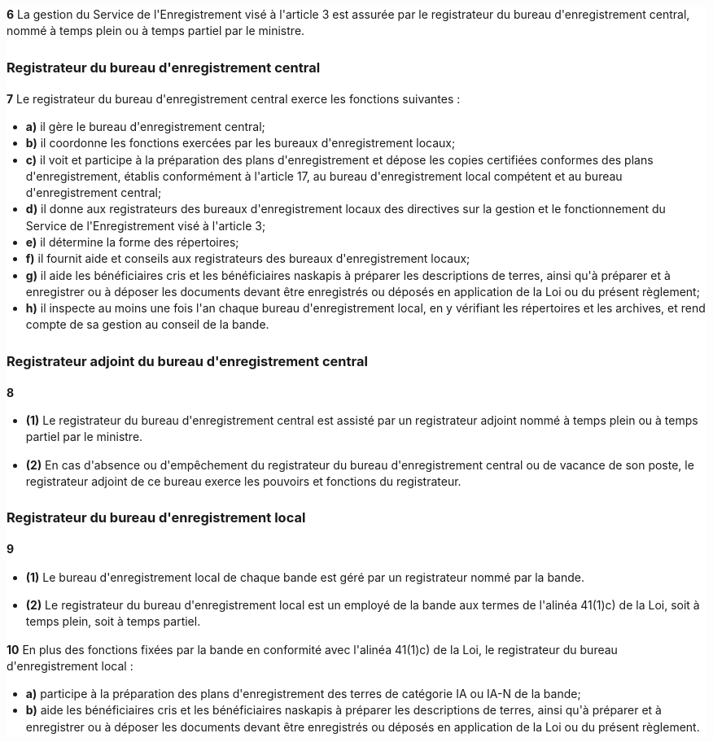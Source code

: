 **6** La gestion du Service de l'Enregistrement visé à l'article 3 est assurée par le registrateur du bureau d'enregistrement central, nommé à temps plein ou à temps partiel par le ministre.




### Registrateur du bureau d'enregistrement central


**7** Le registrateur du bureau d'enregistrement central exerce les fonctions suivantes :
- **a)** il gère le bureau d'enregistrement central;
- **b)** il coordonne les fonctions exercées par les bureaux d'enregistrement locaux;
- **c)** il voit et participe à la préparation des plans d'enregistrement et dépose les copies certifiées conformes des plans d'enregistrement, établis conformément à l'article 17, au bureau d'enregistrement local compétent et au bureau d'enregistrement central;
- **d)** il donne aux registrateurs des bureaux d'enregistrement locaux des directives sur la gestion et le fonctionnement du Service de l'Enregistrement visé à l'article 3;
- **e)** il détermine la forme des répertoires;
- **f)** il fournit aide et conseils aux registrateurs des bureaux d'enregistrement locaux;
- **g)** il aide les bénéficiaires cris et les bénéficiaires naskapis à préparer les descriptions de terres, ainsi qu'à préparer et à enregistrer ou à déposer les documents devant être enregistrés ou déposés en application de la Loi ou du présent règlement;
- **h)** il inspecte au moins une fois l'an chaque bureau d'enregistrement local, en y vérifiant les répertoires et les archives, et rend compte de sa gestion au conseil de la bande.




### Registrateur adjoint du bureau d'enregistrement central


**8** 

- **(1)** Le registrateur du bureau d'enregistrement central est assisté par un registrateur adjoint nommé à temps plein ou à temps partiel par le ministre.

- **(2)** En cas d'absence ou d'empêchement du registrateur du bureau d'enregistrement central ou de vacance de son poste, le registrateur adjoint de ce bureau exerce les pouvoirs et fonctions du registrateur.




### Registrateur du bureau d'enregistrement local


**9** 

- **(1)** Le bureau d'enregistrement local de chaque bande est géré par un registrateur nommé par la bande.

- **(2)** Le registrateur du bureau d'enregistrement local est un employé de la bande aux termes de l'alinéa 41(1)c) de la Loi, soit à temps plein, soit à temps partiel.



**10** En plus des fonctions fixées par la bande en conformité avec l'alinéa 41(1)c) de la Loi, le registrateur du bureau d'enregistrement local :
- **a)** participe à la préparation des plans d'enregistrement des terres de catégorie IA ou IA-N de la bande;
- **b)** aide les bénéficiaires cris et les bénéficiaires naskapis à préparer les descriptions de terres, ainsi qu'à préparer et à enregistrer ou à déposer les documents devant être enregistrés ou déposés en application de la Loi ou du présent règlement.
